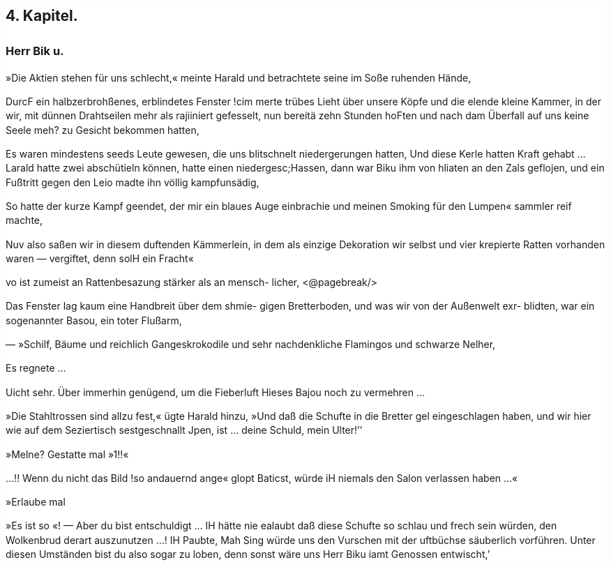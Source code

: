 <h2>4. Kapitel.</h2>
<h3>Herr Bik u.</h3>

»Die Aktien stehen für uns schlecht,« meinte Harald
und betrachtete seine im Soße ruhenden Hände,

DurcF ein halbzerbrohßenes, erblindetes Fenster !cim
merte trübes Lieht über unsere Köpfe und die elende kleine
Kammer, in der wir, mit dünnen Drahtseilen mehr als
rajiiniert gefesselt, nun bereitä zehn Stunden hoFten und
nach dam Überfall auf uns keine Seele meh? zu Gesicht
bekommen hatten,

Es waren mindestens seeds Leute gewesen, die uns
blitschnelt niedergerungen hatten, Und diese Kerle hatten
Kraft gehabt … Larald hatte zwei abschütieln können, hatte
einen niedergesc;Hassen, dann war Biku ihm von hliaten an
den Zals geflojen, und ein Fußtritt gegen den Leio madte
ihn völlig kampfunsädig,

So hatte der kurze Kampf geendet, der mir ein blaues
Auge einbrachie und meinen Smoking für den Lumpen«
sammler reif machte,

Nuv also saßen wir in diesem duftenden Kämmerlein,
in dem als einzige Dekoration wir selbst und vier krepierte
Ratten vorhanden waren — vergiftet, denn solH ein Fracht«

vo ist zumeist an Rattenbesazung stärker als an mensch-
licher,
<@pagebreak/>

Das Fenster lag kaum eine Handbreit über dem shmie-
gigen Bretterboden, und was wir von der Außenwelt exr-
blidten, war ein sogenannter Basou, ein toter Flußarm,

— »Schilf, Bäume und reichlich Gangeskrokodile und sehr
nachdenkliche Flamingos und schwarze Nelher,

Es regnete …

Uicht sehr. Über immerhin genügend, um die Fieberluft
Hieses Bajou noch zu vermehren …

»Die Stahltrossen sind allzu fest,« ügte Harald hinzu,
»Und daß die Schufte in die Bretter gel eingeschlagen
haben, und wir hier wie auf dem Seziertisch sestgeschnallt
Jpen, ist … deine Schuld, mein Ulter!’’

»Melne? Gestatte mal »1!!«

…!! Wenn du nicht das Bild !so andauernd ange«
glopt Baticst, würde iH niemals den Salon verlassen haben …«

»Erlaube mal

»Es ist so «! — Aber du bist entschuldigt … IH
hätte nie ealaubt daß diese Schufte so schlau und frech
sein würden, den Wolkenbrud derart auszunutzen …! IH
Paubte, Mah Sing würde uns den Vurschen mit der
uftbüchse säuberlich vorführen. Unter diesen Umständen bist
du also sogar zu loben, denn sonst wäre uns Herr Biku
iamt Genossen entwischt,’
